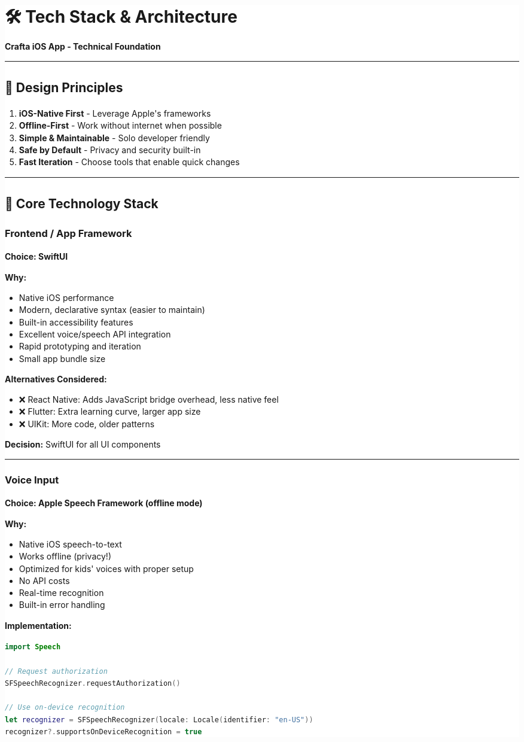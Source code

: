 # 🛠️ Tech Stack & Architecture

**Crafta iOS App - Technical Foundation**

---

## 🎯 Design Principles

1. **iOS-Native First** - Leverage Apple's frameworks
2. **Offline-First** - Work without internet when possible
3. **Simple & Maintainable** - Solo developer friendly
4. **Safe by Default** - Privacy and security built-in
5. **Fast Iteration** - Choose tools that enable quick changes

---

## 📱 Core Technology Stack

### Frontend / App Framework
**Choice: SwiftUI**

**Why:**
- Native iOS performance
- Modern, declarative syntax (easier to maintain)
- Built-in accessibility features
- Excellent voice/speech API integration
- Rapid prototyping and iteration
- Small app bundle size

**Alternatives Considered:**
- ❌ React Native: Adds JavaScript bridge overhead, less native feel
- ❌ Flutter: Extra learning curve, larger app size
- ❌ UIKit: More code, older patterns

**Decision:** SwiftUI for all UI components

---

### Voice Input
**Choice: Apple Speech Framework (offline mode)**

**Why:**
- Native iOS speech-to-text
- Works offline (privacy!)
- Optimized for kids' voices with proper setup
- No API costs
- Real-time recognition
- Built-in error handling

**Implementation:**
```swift
import Speech

// Request authorization
SFSpeechRecognizer.requestAuthorization()

// Use on-device recognition
let recognizer = SFSpeechRecognizer(locale: Locale(identifier: "en-US"))
recognizer?.supportsOnDeviceRecognition = true
```
